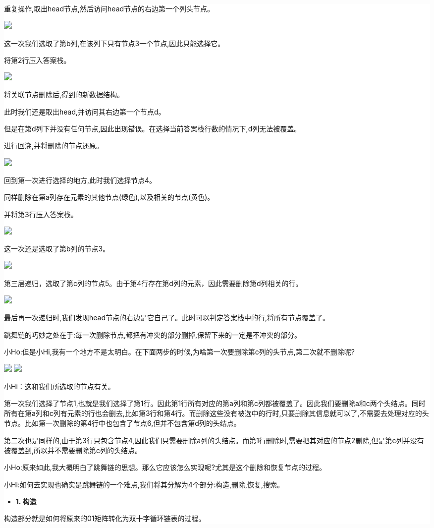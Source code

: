 重复操作,取出head节点,然后访问head节点的右边第一个列头节点。

![](http://media.hihocoder.com/problem_images/20160604/14650299029995.jpg)

这一次我们选取了第b列,在该列下只有节点3一个节点,因此只能选择它。

将第2行压入答案栈。

![](http://media.hihocoder.com/problem_images/20160604/14650299025063.jpg)

将关联节点删除后,得到的新数据结构。

此时我们还是取出head,并访问其右边第一个节点d。

但是在第d列下并没有任何节点,因此出现错误。在选择当前答案栈行数的情况下,d列无法被覆盖。

进行回溯,并将删除的节点还原。

![](http://media.hihocoder.com/problem_images/20160604/14650299025607.jpg)

回到第一次进行选择的地方,此时我们选择节点4。

同样删除在第a列存在元素的其他节点(绿色),以及相关的节点(黄色)。

并将第3行压入答案栈。

![](http://media.hihocoder.com/problem_images/20160604/14650299021099.jpg)

这一次还是选取了第b列的节点3。

![](http://media.hihocoder.com/problem_images/20160604/14650299025560.jpg)

第三层递归，选取了第c列的节点5。由于第4行存在第d列的元素，因此需要删除第d列相关的行。

![](http://media.hihocoder.com/problem_images/20160604/14650299029198.jpg)

最后再一次递归时,我们发现head节点的右边是它自己了。此时可以判定答案栈中的行,将所有节点覆盖了。

跳舞链的巧妙之处在于:每一次删除节点,都把有冲突的部分删掉,保留下来的一定是不冲突的部分。

小Ho:但是小Hi,我有一个地方不是太明白。在下面两步的时候,为啥第一次要删除第c列的头节点,第二次就不删除呢?

![](http://media.hihocoder.com/problem_images/20160604/14650299028746.jpg)
![](http://media.hihocoder.com/problem_images/20160604/14650299025607.jpg)

小Hi：这和我们所选取的节点有关。

第一次我们选择了节点1,也就是我们选择了第1行。因此第1行所有对应的第a列和第c列都被覆盖了。因此我们要删除a和c两个头结点。同时所有在第a列和c列有元素的行也会删去,比如第3行和第4行。而删除这些没有被选中的行时,只要删除其信息就可以了,不需要去处理对应的头节点。比如第一次删除的第4行中也包含了节点6,但并不包含第d列的头结点。

第二次也是同样的,由于第3行只包含节点4,因此我们只需要删除a列的头结点。而第1行删除时,需要把其对应的节点2删除,但是第c列并没有被覆盖到,所以并不需要删除第c列的头结点。

小Ho:原来如此,我大概明白了跳舞链的思想。那么它应该怎么实现呢?尤其是这个删除和恢复节点的过程。

小Hi:如何去实现也确实是跳舞链的一个难点,我们将其分解为4个部分:构造,删除,恢复,搜索。

* **1. 构造**

构造部分就是如何将原来的01矩阵转化为双十字循环链表的过程。
